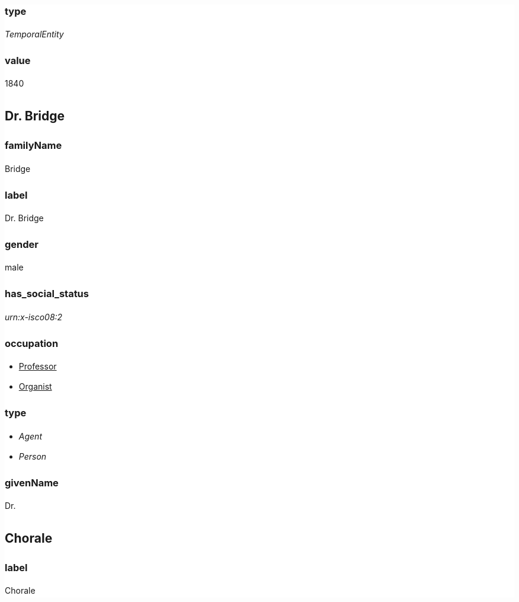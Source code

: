 ### type


*TemporalEntity*

### value


1840

## Dr. Bridge

### familyName


Bridge

### label


Dr. Bridge

### gender


male

### has_social_status


*urn:x-isco08:2*

### occupation

 - [Professor](#Professor)

 - [Organist](#Organist)

### type

 - *Agent*

 - *Person*

### givenName


Dr.

## Chorale

### label


Chorale
